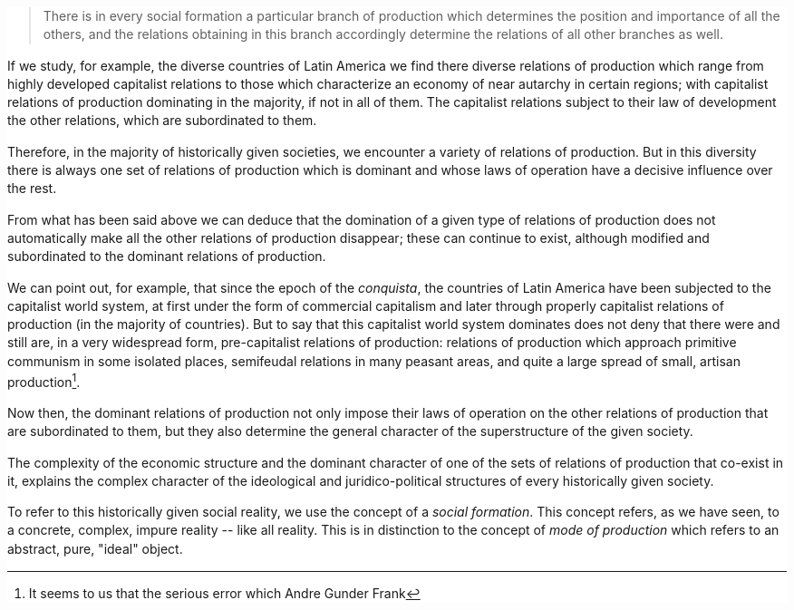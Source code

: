 > There is in every social formation a particular branch of production which determines the position and importance of all the others, and the relations obtaining in this branch accordingly determine the relations of all other branches as well.

If we study, for example, the diverse countries of Latin
America we find there diverse relations of production
which range from highly developed capitalist relations to
those which characterize an economy of near autarchy in
certain regions; with capitalist relations of production
dominating in the majority, if not in all of them. The
capitalist relations subject to their law of development the
other relations, which are subordinated to them.

Therefore, in the majority of historically given
societies, we encounter a variety of relations of production. But
in this diversity there is always one set of relations of production
which is dominant and whose laws of operation have a
decisive influence over the rest.

From what has been said above we can deduce that the
domination of a given type of relations of production does
not automatically make all the other relations of production
disappear; these can continue to exist, although modified
and subordinated to the dominant relations of production.

We can point out, for example, that since the epoch of
the *conquista*, the countries of Latin America have been
subjected to the capitalist world system, at first under the
form of commercial capitalism and later through properly
capitalist relations of production (in the majority of
countries). But to say that this capitalist world system
dominates does not deny that there were and still
are, in a very widespread form, pre-capitalist relations of
production: relations of production which approach primitive communism
in some isolated places, semifeudal
relations in many peasant areas, and quite a large
spread of small, artisan production[^8.4].

Now then, the dominant relations of production not only impose
their laws of operation on the other relations of production
that are subordinated to them, but they also determine the
general character of the superstructure of the given society.

The complexity of the economic structure and the
dominant character of one of the sets of relations of production
that co-exist in it, explains the complex character of the
ideological and juridico-political structures of every
historically given society.

To refer to this historically given social reality, we
use the concept of a *social formation*. This concept refers, as
we have seen, to a concrete, complex, impure reality -- like all
reality. This is in distinction to the concept of *mode of
production* which refers to an abstract, pure, "ideal" object.


[^8.conjuncture]: The concept of "political conjuncture" can refer both to a given social formation and to the global situation which frames relations between systems of social formations. For example, the global conjuncture which produced the victory of the socialist revolution in Russia, etc.
[^8.mao]: Mao Zedong, [*On Contradiction*](https://www.marxists.org/reference/archive/mao/selected-works/volume-1/mswv1_17.htm)
[^8.mao2]: Ibid.
[^8.12]: "La pensé de Mao Tse-tung", en *Cahiers Marxistes-Leninistes*, núm.14, p.28
[^8.13]: Mao Zedong, op. cit. In Lenin's writings from
[^8.14]: We want to warn the reader that this section is one of the weakest in the book.
[^8.engels]: Engels, [*Anti-Duhring*](https://www.marxists.org/archive/marx/works/1877/anti-duhring/ch24.htm), Part 3, Chapter 2.
[^8.1]: Here Marx is referring to pre-capitalist relations in which the
[^8.2]: The concept of a structure in dominance used here was introduced
[^8.3]: We think that it is not correct to state, as Poulantzas does in his
[^8.4]: It seems to us that the serious error which Andre Gunder Frank
[^8.5]: The definition of a social formation as a simple combination of
[^8.6]: Lenin, [*What the “Friends of the People” Are and How They Fight the Social-Democrats*](https://www.marxists.org/archive/lenin/works/1894/friends/index.htm). 
[^8.7]: Ibid.
[^8.8]: Lenin uses the term "social formation" in an undifferentiated